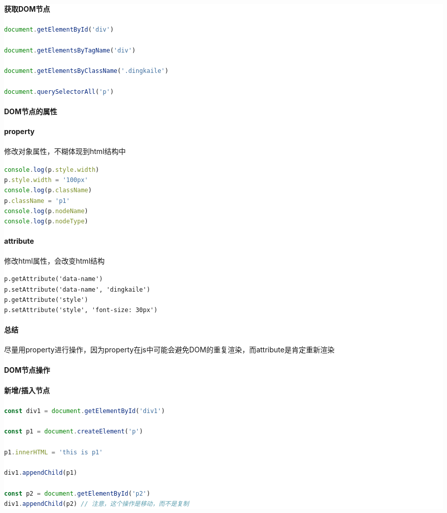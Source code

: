 #### 获取DOM节点

```js
document.getElementById('div')

document.getElementsByTagName('div')

document.getElementsByClassName('.dingkaile')

document.querySelectorAll('p')
```

#### DOM节点的属性

#### property

修改对象属性，不糊体现到html结构中

```js
console.log(p.style.width)
p.style.width = '100px'
console.log(p.className)
p.className = 'p1'
console.log(p.nodeName)
console.log(p.nodeType)
```

#### attribute

修改html属性，会改变html结构 

```
p.getAttribute('data-name')
p.setAttribute('data-name', 'dingkaile')
p.getAttribute('style')
p.setAttribute('style', 'font-size: 30px')
```

#### 总结

尽量用property进行操作，因为property在js中可能会避免DOM的重复渲染，而attribute是肯定重新渲染



#### DOM节点操作

#### 新增/插入节点

```js
const div1 = document.getElementById('div1')

const p1 = document.createElement('p')

p1.innerHTML = 'this is p1'

div1.appendChild(p1)

const p2 = document.getElementById('p2')
div1.appendChild(p2) // 注意，这个操作是移动，而不是复制

```
